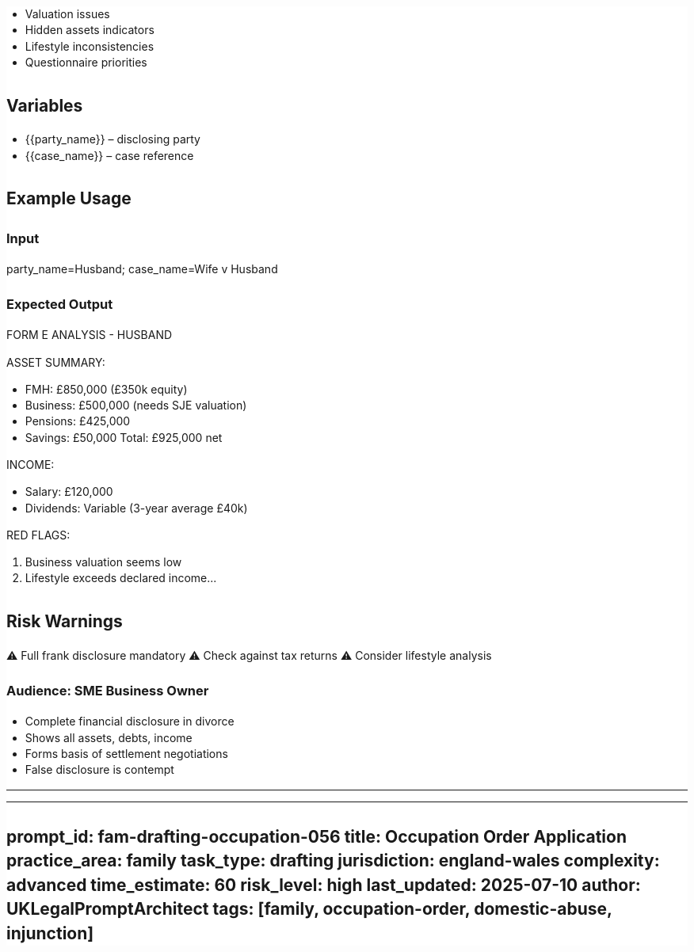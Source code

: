 - Valuation issues
- Hidden assets indicators
- Lifestyle inconsistencies
- Questionnaire priorities

## Variables
- {{party_name}} – disclosing party
- {{case_name}} – case reference

## Example Usage
### Input
party_name=Husband; case_name=Wife v Husband

### Expected Output
FORM E ANALYSIS - HUSBAND

ASSET SUMMARY:
- FMH: £850,000 (£350k equity)
- Business: £500,000 (needs SJE valuation)
- Pensions: £425,000
- Savings: £50,000
Total: £925,000 net

INCOME:
- Salary: £120,000
- Dividends: Variable (3-year average £40k)

RED FLAGS:
1. Business valuation seems low
2. Lifestyle exceeds declared income...

## Risk Warnings
⚠️ Full frank disclosure mandatory
⚠️ Check against tax returns
⚠️ Consider lifestyle analysis

### Audience: SME Business Owner
- Complete financial disclosure in divorce
- Shows all assets, debts, income
- Forms basis of settlement negotiations
- False disclosure is contempt

--------

---
prompt_id: fam-drafting-occupation-056
title: Occupation Order Application
practice_area: family
task_type: drafting
jurisdiction: england-wales
complexity: advanced
time_estimate: 60
risk_level: high
last_updated: 2025-07-10
author: UKLegalPromptArchitect
tags: [family, occupation-order, domestic-abuse, injunction]
---
